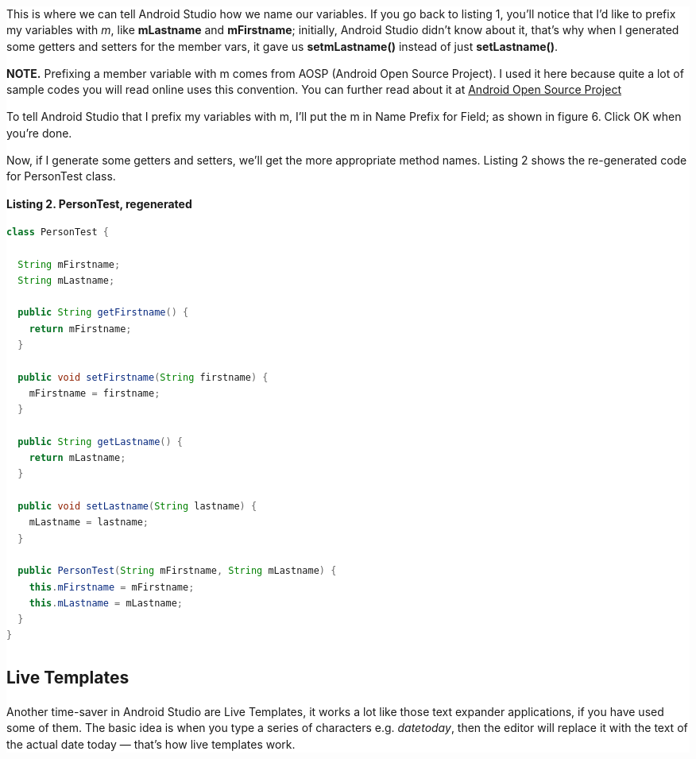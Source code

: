 This is where we can tell Android Studio how we name our variables. If you go back to listing 1, you’ll notice that I’d like to prefix my variables with _m_, like **mLastname** and **mFirstname**; initially, Android Studio didn’t know about it, that’s why when I generated some getters and setters for the member vars, it gave us **setmLastname()** instead of just **setLastname()**. 

<aside>
<strong>NOTE.</strong> Prefixing a member variable with m comes from AOSP (Android Open Source Project). I used it here because quite a lot of sample codes you will read online uses this convention. You can further read about it at <a href="https://bit.ly/styleguideaosp">Android Open Source Project</a> 
</aside>

To tell Android Studio that I prefix my variables with m, I’ll put the m in Name Prefix for Field; as shown in figure 6. Click OK when you’re done.

Now, if I generate some getters and setters, we’ll get the more appropriate method names. Listing 2 shows the re-generated code for PersonTest class.

**Listing 2. PersonTest, regenerated**

```java
class PersonTest {

  String mFirstname;
  String mLastname;

  public String getFirstname() {
    return mFirstname;
  }

  public void setFirstname(String firstname) {
    mFirstname = firstname;
  }

  public String getLastname() {
    return mLastname;
  }

  public void setLastname(String lastname) {
    mLastname = lastname;
  }

  public PersonTest(String mFirstname, String mLastname) {
    this.mFirstname = mFirstname;
    this.mLastname = mLastname;
  }
}
```

## Live Templates

Another time-saver in Android Studio are Live Templates, it works a lot like those text expander applications, if you have used some of them. The basic idea is when you type a series of characters e.g. _datetoday_, then the editor will replace it with the text of the actual date today — that’s how live templates work. 
